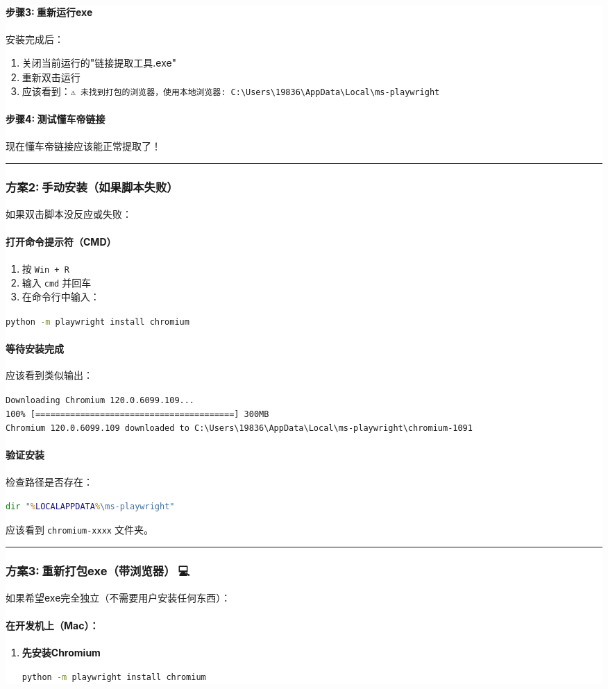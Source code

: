 #### **步骤3: 重新运行exe**

安装完成后：
1. 关闭当前运行的"链接提取工具.exe"
2. 重新双击运行
3. 应该看到：`⚠️ 未找到打包的浏览器，使用本地浏览器: C:\Users\19836\AppData\Local\ms-playwright`

#### **步骤4: 测试懂车帝链接**

现在懂车帝链接应该能正常提取了！

---

### **方案2: 手动安装（如果脚本失败）**

如果双击脚本没反应或失败：

#### **打开命令提示符（CMD）**

1. 按 `Win + R`
2. 输入 `cmd` 并回车
3. 在命令行中输入：

```cmd
python -m playwright install chromium
```

#### **等待安装完成**

应该看到类似输出：
```
Downloading Chromium 120.0.6099.109...
100% [========================================] 300MB
Chromium 120.0.6099.109 downloaded to C:\Users\19836\AppData\Local\ms-playwright\chromium-1091
```

#### **验证安装**

检查路径是否存在：
```cmd
dir "%LOCALAPPDATA%\ms-playwright"
```

应该看到 `chromium-xxxx` 文件夹。

---

### **方案3: 重新打包exe（带浏览器）** 💻

如果希望exe完全独立（不需要用户安装任何东西）：

#### **在开发机上（Mac）：**

1. **先安装Chromium**
   ```bash
   python -m playwright install chromium
   ```
